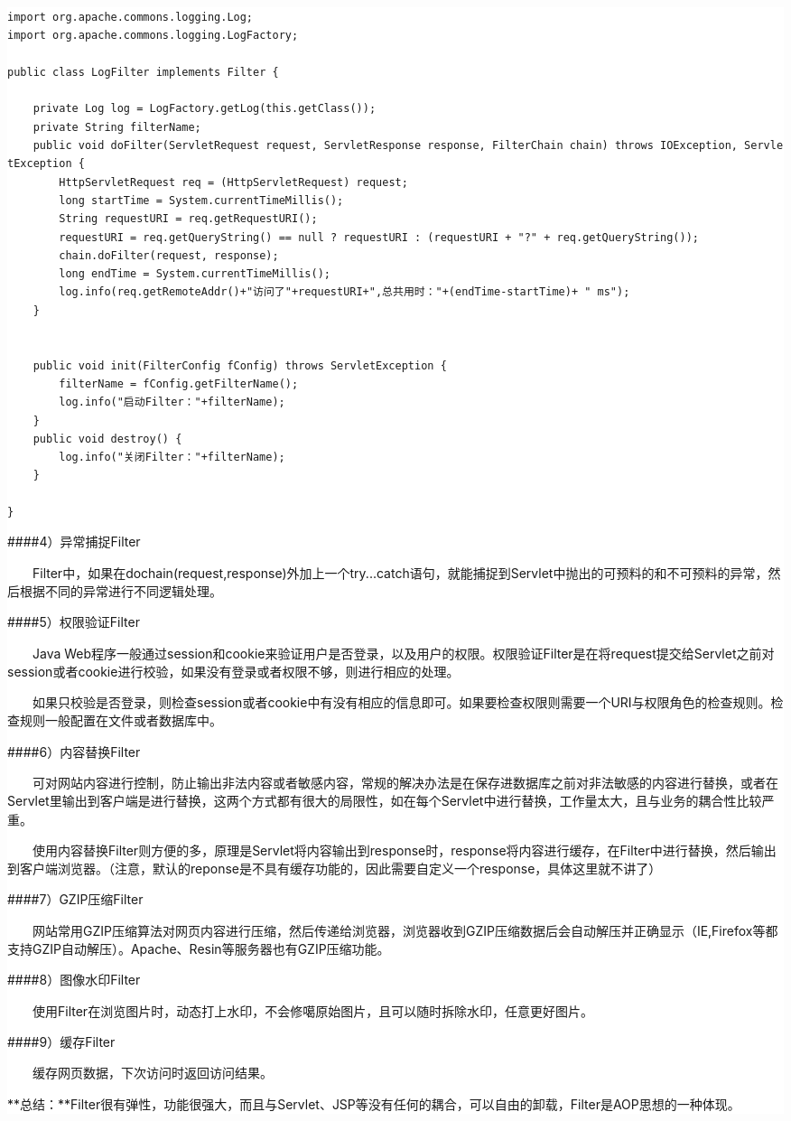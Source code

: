 	import org.apache.commons.logging.Log;
	import org.apache.commons.logging.LogFactory;

	public class LogFilter implements Filter {

		private Log log = LogFactory.getLog(this.getClass());
		private String filterName;
		public void doFilter(ServletRequest request, ServletResponse response, FilterChain chain) throws IOException, ServletException {
			HttpServletRequest req = (HttpServletRequest) request;
			long startTime = System.currentTimeMillis();
			String requestURI = req.getRequestURI();
			requestURI = req.getQueryString() == null ? requestURI : (requestURI + "?" + req.getQueryString());
			chain.doFilter(request, response);
			long endTime = System.currentTimeMillis();
			log.info(req.getRemoteAddr()+"访问了"+requestURI+",总共用时："+(endTime-startTime)+ " ms");
		}


		public void init(FilterConfig fConfig) throws ServletException {
			filterName = fConfig.getFilterName();
			log.info("启动Filter："+filterName);
		}
		public void destroy() {
			log.info("关闭Filter："+filterName);
		}

	}

####4）异常捕捉Filter

　　Filter中，如果在dochain(request,response)外加上一个try...catch语句，就能捕捉到Servlet中抛出的可预料的和不可预料的异常，然后根据不同的异常进行不同逻辑处理。

####5）权限验证Filter

　　Java Web程序一般通过session和cookie来验证用户是否登录，以及用户的权限。权限验证Filter是在将request提交给Servlet之前对session或者cookie进行校验，如果没有登录或者权限不够，则进行相应的处理。

　　如果只校验是否登录，则检查session或者cookie中有没有相应的信息即可。如果要检查权限则需要一个URI与权限角色的检查规则。检查规则一般配置在文件或者数据库中。

####6）内容替换Filter

　　可对网站内容进行控制，防止输出非法内容或者敏感内容，常规的解决办法是在保存进数据库之前对非法敏感的内容进行替换，或者在Servlet里输出到客户端是进行替换，这两个方式都有很大的局限性，如在每个Servlet中进行替换，工作量太大，且与业务的耦合性比较严重。

　　使用内容替换Filter则方便的多，原理是Servlet将内容输出到response时，response将内容进行缓存，在Filter中进行替换，然后输出到客户端浏览器。（注意，默认的reponse是不具有缓存功能的，因此需要自定义一个response，具体这里就不讲了）

####7）GZIP压缩Filter

　　网站常用GZIP压缩算法对网页内容进行压缩，然后传递给浏览器，浏览器收到GZIP压缩数据后会自动解压并正确显示（IE,Firefox等都支持GZIP自动解压）。Apache、Resin等服务器也有GZIP压缩功能。

####8）图像水印Filter

　　使用Filter在浏览图片时，动态打上水印，不会修噶原始图片，且可以随时拆除水印，任意更好图片。

####9）缓存Filter

　　缓存网页数据，下次访问时返回访问结果。

**总结：**Filter很有弹性，功能很强大，而且与Servlet、JSP等没有任何的耦合，可以自由的卸载，Filter是AOP思想的一种体现。
